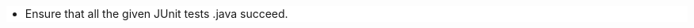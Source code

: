 </ul>






































































<ul>

 <li>Ensure that all the given JUnit tests .java succeed.</li>

</ul>













